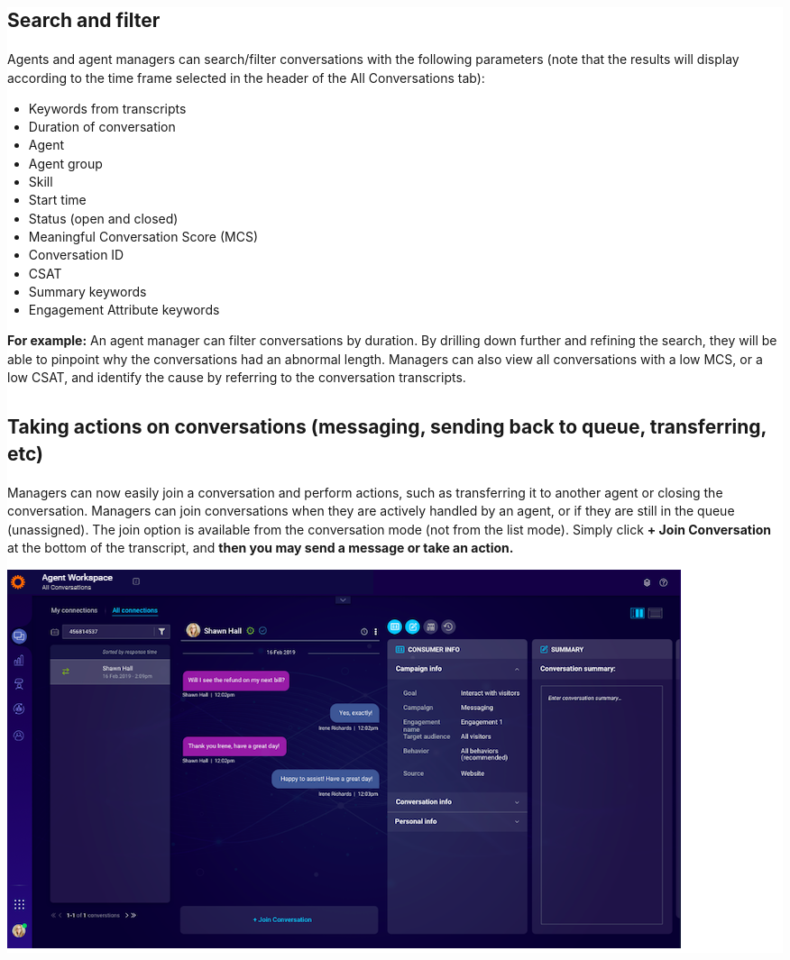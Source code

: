 ## Search and filter

Agents and agent managers can search/filter conversations with the following parameters (note that the results will display according to the time frame selected in the header of the All Conversations tab):
* Keywords from transcripts
* Duration of conversation
* Agent
* Agent group
* Skill
* Start time
* Status (open and closed)
* Meaningful Conversation Score (MCS)
* Conversation ID
* CSAT
* Summary keywords
* Engagement Attribute keywords

**For example:** An agent manager can filter conversations by duration. By drilling down further and refining the search, they will be able to pinpoint why the conversations had an abnormal length. Managers can also view all conversations with a low MCS, or a low CSAT, and identify the cause by referring to the conversation transcripts.

## Taking actions on conversations (messaging, sending back to queue, transferring, etc)

Managers can now easily join a conversation and perform actions, such as transferring it to another agent or closing the conversation. Managers can join conversations when they are actively handled by an agent, or if they are still in the queue (unassigned). The join option is available from the conversation mode (not from the list mode). Simply click **+ Join Conversation** at the bottom of the transcript, and **then you may send a message or take an action.**

![](img/new-manager-workspace-use-case-7a.png)

